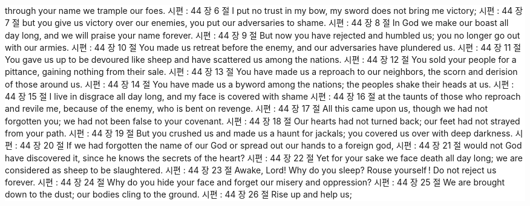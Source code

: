 through your name we trample our foes.
시편 : 44 장 6 절 
I put no trust in my bow,
my sword does not bring me victory;
시편 : 44 장 7 절 
but you give us victory over our enemies,
you put our adversaries to shame.
시편 : 44 장 8 절 
In God we make our boast all day long,
and we will praise your name forever.
시편 : 44 장 9 절 
But now you have rejected and humbled us;
you no longer go out with our armies.
시편 : 44 장 10 절 
You made us retreat before the enemy,
and our adversaries have plundered us.
시편 : 44 장 11 절 
You gave us up to be devoured like sheep
and have scattered us among the nations.
시편 : 44 장 12 절 
You sold your people for a pittance,
gaining nothing from their sale.
시편 : 44 장 13 절 
You have made us a reproach to our neighbors,
the scorn and derision of those around us.
시편 : 44 장 14 절 
You have made us a byword among the nations;
the peoples shake their heads at us.
시편 : 44 장 15 절 
I live in disgrace all day long,
and my face is covered with shame
시편 : 44 장 16 절 
at the taunts of those who reproach and revile me,
because of the enemy, who is bent on revenge.
시편 : 44 장 17 절 
All this came upon us,
though we had not forgotten you;
we had not been false to your covenant.
시편 : 44 장 18 절 
Our hearts had not turned back;
our feet had not strayed from your path.
시편 : 44 장 19 절 
But you crushed us and made us a haunt for jackals;
you covered us over with deep darkness.
시편 : 44 장 20 절 
If we had forgotten the name of our God
or spread out our hands to a foreign god,
시편 : 44 장 21 절 
would not God have discovered it,
since he knows the secrets of the heart?
시편 : 44 장 22 절 
Yet for your sake we face death all day long;
we are considered as sheep to be slaughtered.
시편 : 44 장 23 절 
Awake, Lord! Why do you sleep?
Rouse yourself ! Do not reject us forever.
시편 : 44 장 24 절 
Why do you hide your face
and forget our misery and oppression?
시편 : 44 장 25 절 
We are brought down to the dust;
our bodies cling to the ground.
시편 : 44 장 26 절 
Rise up and help us;